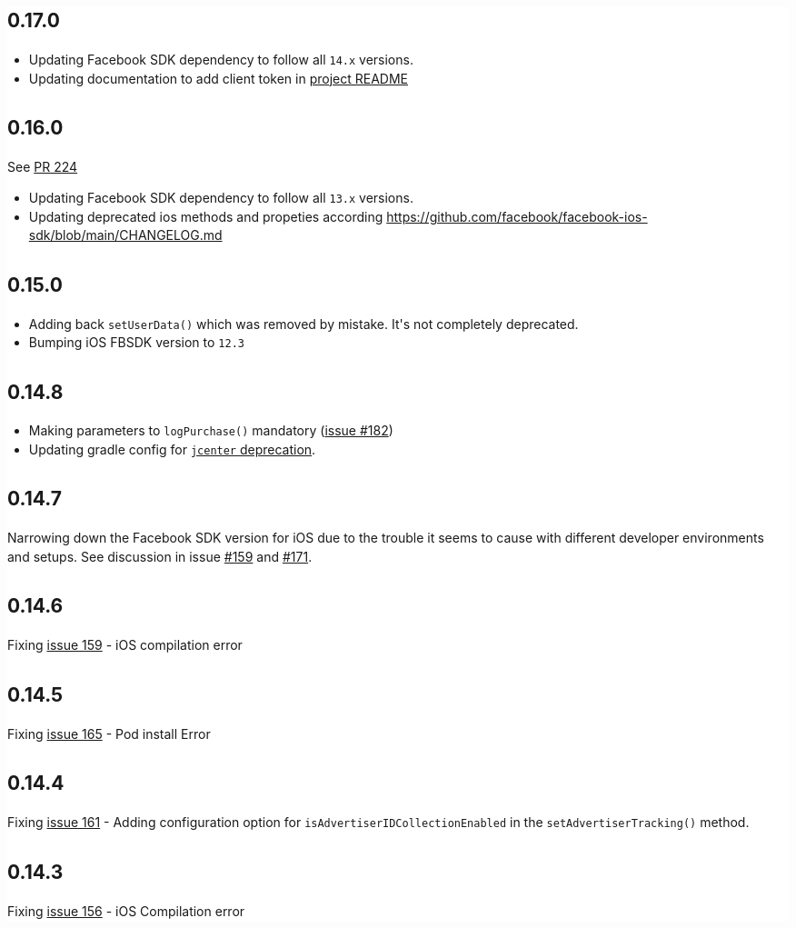 ## 0.17.0
- Updating Facebook SDK  dependency to follow all `14.x` versions.
- Updating documentation to add client token in [project README](https://github.com/oddbit/flutter_facebook_app_events/blob/master/README.md#setting-things-up)

## 0.16.0
See [PR 224](https://github.com/oddbit/flutter_facebook_app_events/pull/224)

- Updating Facebook SDK  dependency to follow all `13.x` versions.
- Updating deprecated ios methods and propeties according https://github.com/facebook/facebook-ios-sdk/blob/main/CHANGELOG.md

## 0.15.0
- Adding back `setUserData()` which was removed by mistake. It's not completely deprecated.
- Bumping iOS FBSDK version to `12.3`

## 0.14.8
- Making parameters to `logPurchase()` mandatory ([issue #182](https://github.com/oddbit/flutter_facebook_app_events/issues/159))
- Updating gradle config for [`jcenter` deprecation](https://blog.gradle.org/jcenter-shutdown#:~:text=The%20jcenter()%20method%20will,may%20only%20publish%20new%20versions.).

## 0.14.7
Narrowing down the Facebook SDK version for iOS due to the trouble it seems to cause with different developer
environments and setups. See discussion in issue [#159](https://github.com/oddbit/flutter_facebook_app_events/issues/159) 
and [#171](https://github.com/oddbit/flutter_facebook_app_events/issues/171).

## 0.14.6
Fixing [issue 159](https://github.com/oddbit/flutter_facebook_app_events/issues/159) - iOS compilation error

## 0.14.5
Fixing [issue 165](https://github.com/oddbit/flutter_facebook_app_events/issues/165) - Pod install Error

## 0.14.4
Fixing [issue 161](https://github.com/oddbit/flutter_facebook_app_events/issues/161) - Adding configuration option for
`isAdvertiserIDCollectionEnabled` in the `setAdvertiserTracking()` method.

## 0.14.3
Fixing [issue 156](https://github.com/oddbit/flutter_facebook_app_events/issues/156) - iOS Compilation error 
